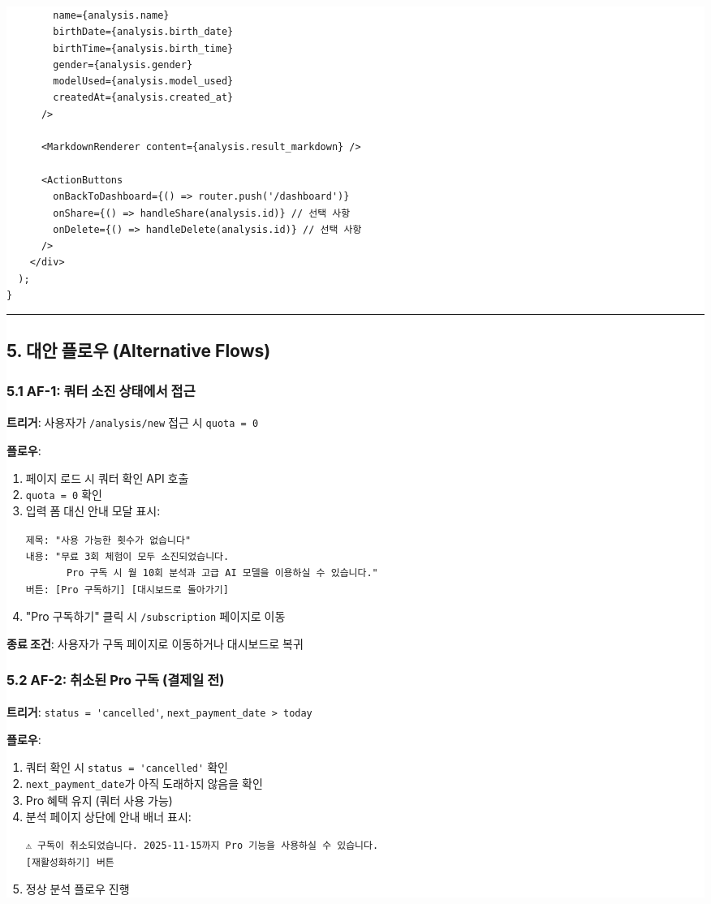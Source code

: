```tsx
        name={analysis.name}
        birthDate={analysis.birth_date}
        birthTime={analysis.birth_time}
        gender={analysis.gender}
        modelUsed={analysis.model_used}
        createdAt={analysis.created_at}
      />

      <MarkdownRenderer content={analysis.result_markdown} />

      <ActionButtons
        onBackToDashboard={() => router.push('/dashboard')}
        onShare={() => handleShare(analysis.id)} // 선택 사항
        onDelete={() => handleDelete(analysis.id)} // 선택 사항
      />
    </div>
  );
}
```

---

## 5. 대안 플로우 (Alternative Flows)

### 5.1 AF-1: 쿼터 소진 상태에서 접근

**트리거**: 사용자가 `/analysis/new` 접근 시 `quota = 0`

**플로우**:
1. 페이지 로드 시 쿼터 확인 API 호출
2. `quota = 0` 확인
3. 입력 폼 대신 안내 모달 표시:
   ```
   제목: "사용 가능한 횟수가 없습니다"
   내용: "무료 3회 체험이 모두 소진되었습니다.
          Pro 구독 시 월 10회 분석과 고급 AI 모델을 이용하실 수 있습니다."
   버튼: [Pro 구독하기] [대시보드로 돌아가기]
   ```
4. "Pro 구독하기" 클릭 시 `/subscription` 페이지로 이동

**종료 조건**: 사용자가 구독 페이지로 이동하거나 대시보드로 복귀

### 5.2 AF-2: 취소된 Pro 구독 (결제일 전)

**트리거**: `status = 'cancelled'`, `next_payment_date > today`

**플로우**:
1. 쿼터 확인 시 `status = 'cancelled'` 확인
2. `next_payment_date`가 아직 도래하지 않음을 확인
3. Pro 혜택 유지 (쿼터 사용 가능)
4. 분석 페이지 상단에 안내 배너 표시:
   ```
   ⚠️ 구독이 취소되었습니다. 2025-11-15까지 Pro 기능을 사용하실 수 있습니다.
   [재활성화하기] 버튼
   ```
5. 정상 분석 플로우 진행
